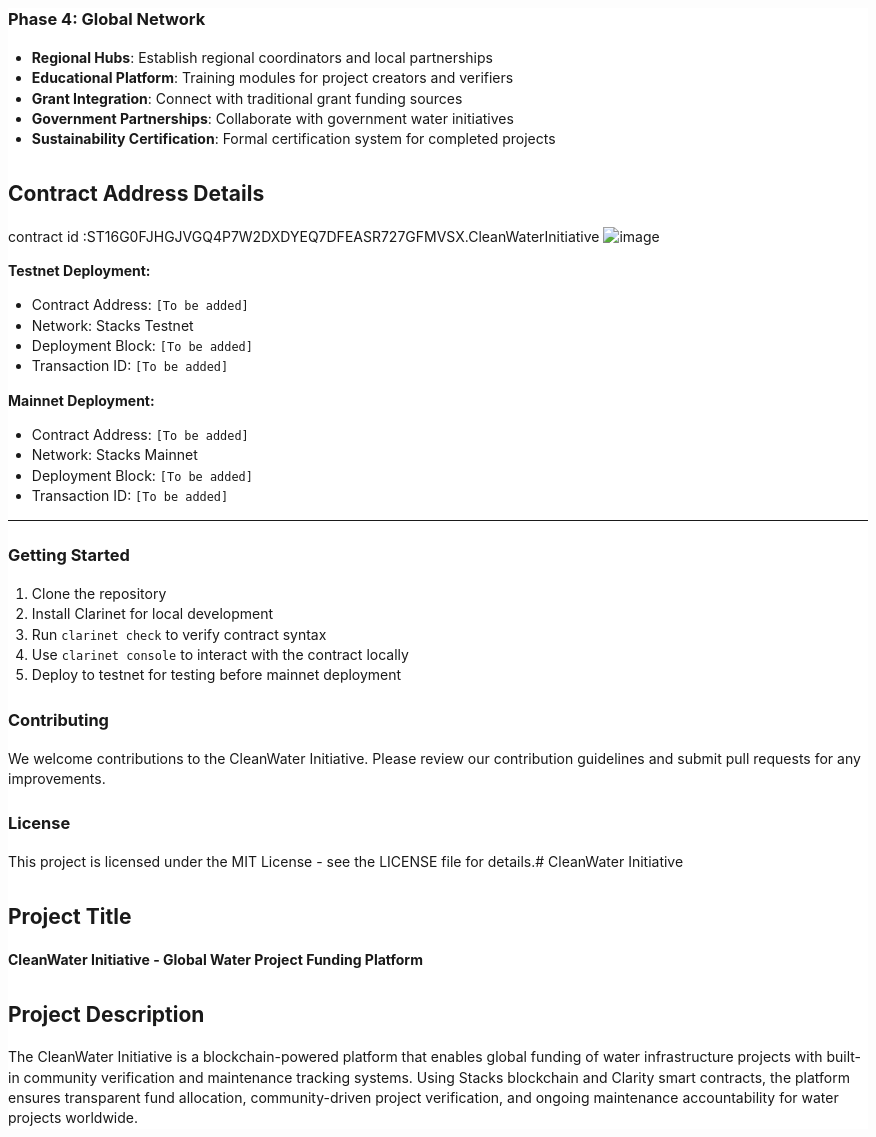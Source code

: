 ### Phase 4: Global Network
- **Regional Hubs**: Establish regional coordinators and local partnerships
- **Educational Platform**: Training modules for project creators and verifiers
- **Grant Integration**: Connect with traditional grant funding sources
- **Government Partnerships**: Collaborate with government water initiatives
- **Sustainability Certification**: Formal certification system for completed projects

## Contract Address Details
 contract id :ST16G0FJHGJVGQ4P7W2DXDYEQ7DFEASR727GFMVSX.CleanWaterInitiative
 <img width="1916" height="1022" alt="image" src="https://github.com/user-attachments/assets/a66edddb-2731-40c3-b110-d22bd6b1577c" />

**Testnet Deployment:**
- Contract Address: `[To be added]`
- Network: Stacks Testnet
- Deployment Block: `[To be added]`
- Transaction ID: `[To be added]`

**Mainnet Deployment:**
- Contract Address: `[To be added]`
- Network: Stacks Mainnet  
- Deployment Block: `[To be added]`
- Transaction ID: `[To be added]`

---

### Getting Started
1. Clone the repository
2. Install Clarinet for local development
3. Run `clarinet check` to verify contract syntax
4. Use `clarinet console` to interact with the contract locally
5. Deploy to testnet for testing before mainnet deployment

### Contributing
We welcome contributions to the CleanWater Initiative. Please review our contribution guidelines and submit pull requests for any improvements.

### License
This project is licensed under the MIT License - see the LICENSE file for details.# CleanWater Initiative

## Project Title
**CleanWater Initiative - Global Water Project Funding Platform**

## Project Description
The CleanWater Initiative is a blockchain-powered platform that enables global funding of water infrastructure projects with built-in community verification and maintenance tracking systems. Using Stacks blockchain and Clarity smart contracts, the platform ensures transparent fund allocation, community-driven project verification, and ongoing maintenance accountability for water projects worldwide.
